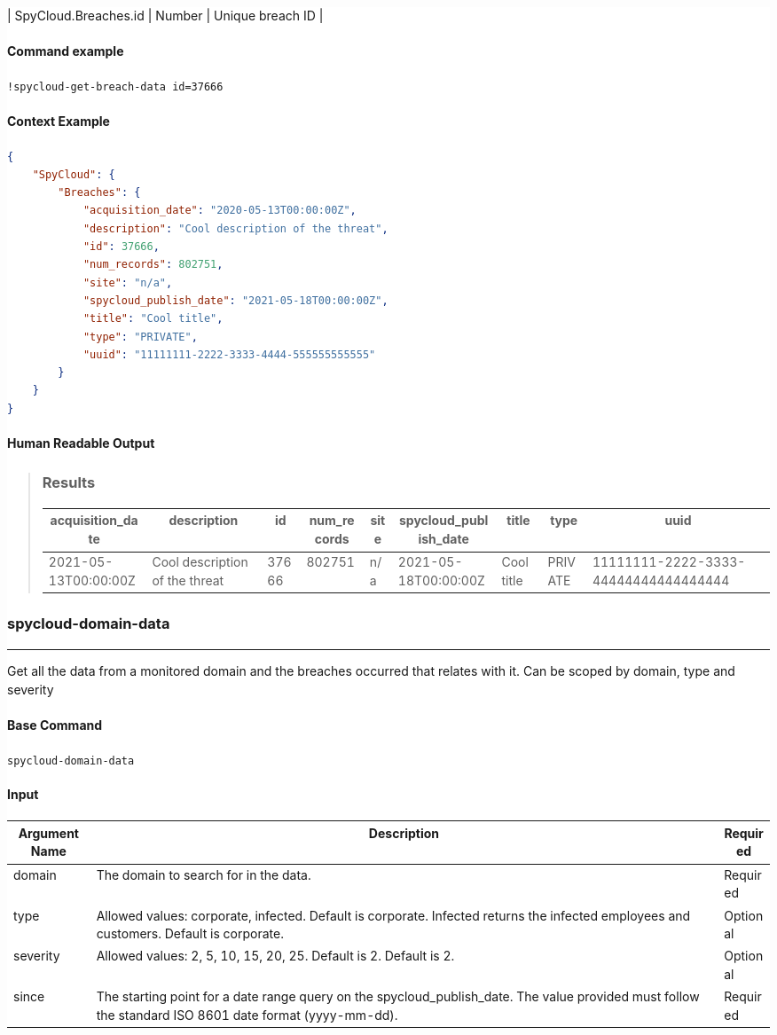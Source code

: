 | SpyCloud.Breaches.id | Number | Unique breach ID | 

#### Command example
```!spycloud-get-breach-data id=37666```
#### Context Example
```json
{
    "SpyCloud": {
        "Breaches": {
            "acquisition_date": "2020-05-13T00:00:00Z",
            "description": "Cool description of the threat",
            "id": 37666,
            "num_records": 802751,
            "site": "n/a",
            "spycloud_publish_date": "2021-05-18T00:00:00Z",
            "title": "Cool title",
            "type": "PRIVATE",
            "uuid": "11111111-2222-3333-4444-555555555555"
        }
    }
}
```

#### Human Readable Output

>### Results
>|acquisition_date|description|id|num_records|site|spycloud_publish_date|title|type|uuid|
>|---|---|---|---|---|---|---|---|---|
>| 2021-05-13T00:00:00Z | Cool description of the threat | 37666 | 802751 | n/a | 2021-05-18T00:00:00Z | Cool title | PRIVATE | 11111111-2222-3333-44444444444444444 |


### spycloud-domain-data
***
Get all the data from a monitored domain and the breaches occurred that relates with it. Can be scoped by domain, type and severity


#### Base Command

`spycloud-domain-data`
#### Input

| **Argument Name** | **Description** | **Required** |
| --- | --- | --- |
| domain | The domain to search for in the data. | Required | 
| type | Allowed values: corporate, infected. Default is corporate. Infected returns the infected employees and customers. Default is corporate. | Optional | 
| severity | Allowed values: 2, 5, 10, 15, 20, 25. Default is 2. Default is 2. | Optional | 
| since | The starting point for a date range query on the spycloud_publish_date. The value provided must follow the standard ISO 8601 date format (yyyy-mm-dd). | Required | 
